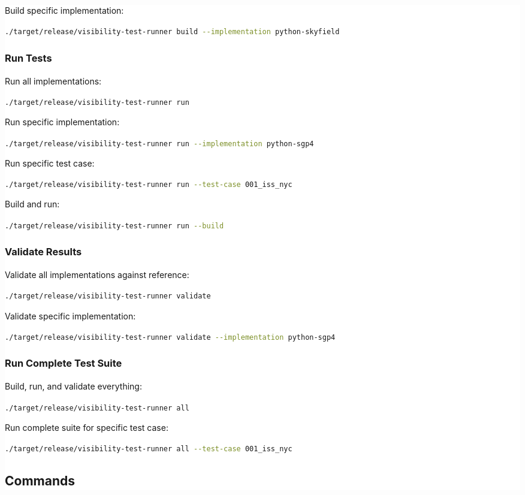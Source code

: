 Build specific implementation:

```bash
./target/release/visibility-test-runner build --implementation python-skyfield
```

### Run Tests

Run all implementations:

```bash
./target/release/visibility-test-runner run
```

Run specific implementation:

```bash
./target/release/visibility-test-runner run --implementation python-sgp4
```

Run specific test case:

```bash
./target/release/visibility-test-runner run --test-case 001_iss_nyc
```

Build and run:

```bash
./target/release/visibility-test-runner run --build
```

### Validate Results

Validate all implementations against reference:

```bash
./target/release/visibility-test-runner validate
```

Validate specific implementation:

```bash
./target/release/visibility-test-runner validate --implementation python-sgp4
```

### Run Complete Test Suite

Build, run, and validate everything:

```bash
./target/release/visibility-test-runner all
```

Run complete suite for specific test case:

```bash
./target/release/visibility-test-runner all --test-case 001_iss_nyc
```

## Commands
